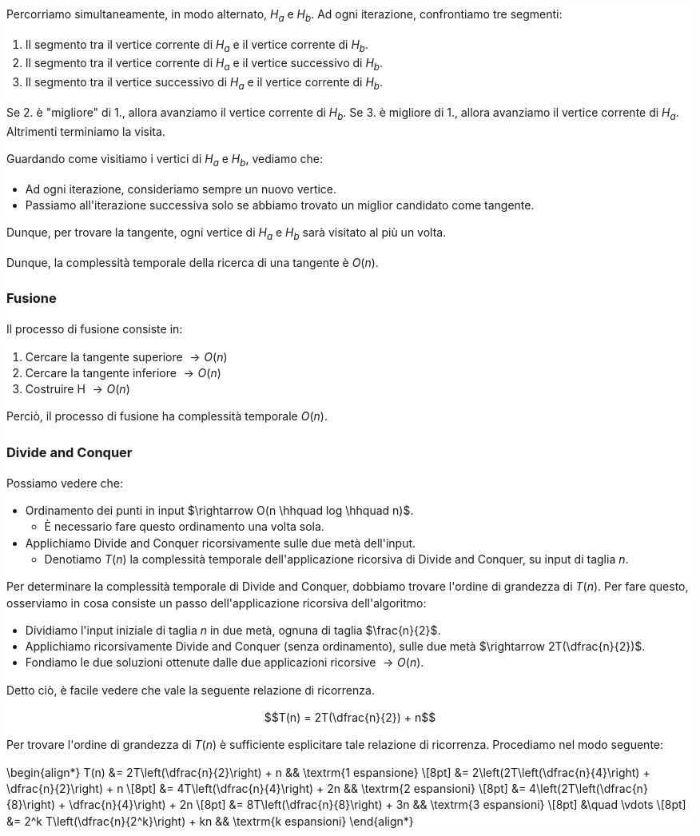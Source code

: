 Percorriamo simultaneamente, in modo alternato, $H_a$ e $H_b$. Ad ogni iterazione, confrontiamo tre segmenti:

1. Il segmento tra il vertice corrente di $H_a$ e il vertice corrente di $H_b$.
2. Il segmento tra il vertice corrente di $H_a$ e il vertice successivo di $H_b$.
3. Il segmento tra il vertice successivo di $H_a$ e il vertice corrente di $H_b$.

Se 2. è "migliore" di 1., allora avanziamo il vertice corrente di $H_b$. Se 3. è migliore di 1., allora avanziamo il vertice corrente di $H_a$. Altrimenti terminiamo la visita.

Guardando come visitiamo i vertici di $H_a$ e $H_b$, vediamo che:

- Ad ogni iterazione, consideriamo sempre un nuovo vertice.
- Passiamo all'iterazione successiva solo se abbiamo trovato un miglior candidato come tangente.

Dunque, per trovare la tangente, ogni vertice di $H_a$ e $H_b$ sarà visitato al più un volta.

Dunque, la complessità temporale della ricerca di una tangente è $O(n)$.

### Fusione

Il processo di fusione consiste in:

1. Cercare la tangente superiore $\rightarrow O(n)$
2. Cercare la tangente inferiore $\rightarrow O(n)$
3. Costruire H $\rightarrow O(n)$

Perciò, il processo di fusione ha complessità temporale $O(n)$.

### Divide and Conquer

Possiamo vedere che:

- Ordinamento dei punti in input $\rightarrow O(n \hhquad log \hhquad n)$.
  - È necessario fare questo ordinamento una volta sola.
- Applichiamo Divide and Conquer ricorsivamente sulle due metà dell'input.
  - Denotiamo $T(n)$ la complessità temporale dell'applicazione ricorsiva di Divide and Conquer, su input di taglia $n$.

Per determinare la complessità temporale di Divide and Conquer, dobbiamo trovare l'ordine di grandezza di $T(n)$. Per fare questo, osserviamo in cosa consiste un passo dell'applicazione ricorsiva dell'algoritmo:

- Dividiamo l'input iniziale di taglia $n$ in due metà, ognuna di taglia $\frac{n}{2}$.
- Applichiamo ricorsivamente Divide and Conquer (senza ordinamento), sulle due metà $\rightarrow 2T(\dfrac{n}{2})$.
- Fondiamo le due soluzioni ottenute dalle due applicazioni ricorsive $\rightarrow O(n)$.

Detto ciò, è facile vedere che vale la seguente relazione di ricorrenza.

$$T(n) = 2T(\dfrac{n}{2}) + n$$

Per trovare l'ordine di grandezza di $T(n)$ è sufficiente esplicitare tale relazione di ricorrenza. Procediamo nel modo seguente:


\begin{align*}
T(n) &= 2T\left(\dfrac{n}{2}\right) + n && \textrm{1 espansione} \\[8pt]
     &= 2\left(2T\left(\dfrac{n}{4}\right) + \dfrac{n}{2}\right) + n \\[8pt]
     &= 4T\left(\dfrac{n}{4}\right) + 2n && \textrm{2 espansioni} \\[8pt]
     &= 4\left(2T\left(\dfrac{n}{8}\right) + \dfrac{n}{4}\right) + 2n \\[8pt]
     &= 8T\left(\dfrac{n}{8}\right) + 3n && \textrm{3 espansioni} \\[8pt]
     &\quad \vdots \\[8pt]
     &= 2^k T\left(\dfrac{n}{2^k}\right) + kn && \textrm{k espansioni}
\end{align*}


[^1]: Non vi sono altre orientazioni possibili.
[^2]: Questo significa che $p$ non è stato preso dal campionamento.